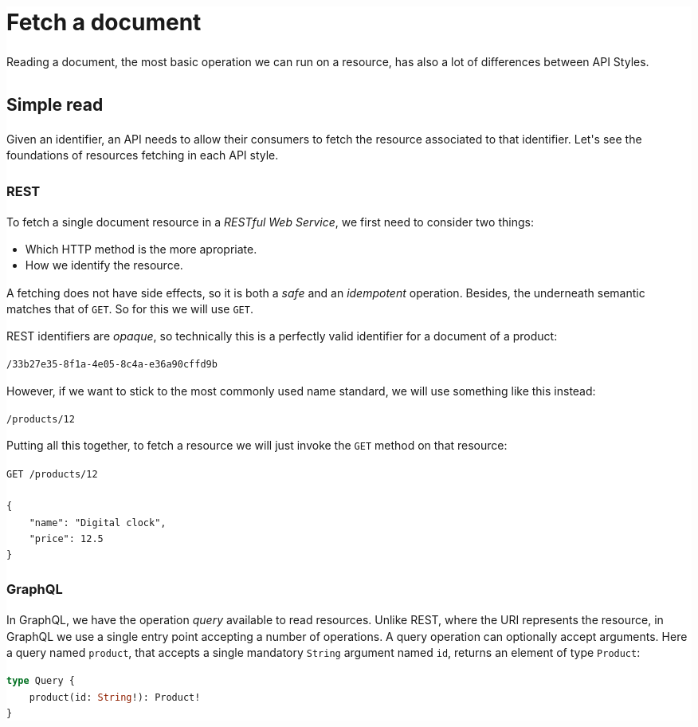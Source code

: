 # Fetch a document
Reading a document, the most basic operation we can run on a resource, has also a lot of differences between API Styles.

## Simple read

Given an identifier, an API needs to allow their consumers to fetch the resource associated to that identifier. Let's see the foundations of resources fetching in each API style.

### REST
To fetch a single document resource in a _RESTful Web Service_, we first need to consider two things:

* Which HTTP method is the more apropriate.
* How we identify the resource.

A fetching does not have side effects, so it is both a _safe_ and an _idempotent_ operation. Besides, the underneath semantic matches that of `GET`. So for this we will use `GET`.

REST identifiers are _opaque_, so technically this is a perfectly valid identifier for a document of a product:

```/33b27e35-8f1a-4e05-8c4a-e36a90cffd9b```

However, if we want to stick to the most commonly used name standard, we will use something like this instead:

```/products/12```

Putting all this together, to fetch a resource we will just invoke the `GET` method on that resource:

```
GET /products/12

{
    "name": "Digital clock",
    "price": 12.5
}
```

### GraphQL
In GraphQL, we have the operation _query_ available to read resources. Unlike REST, where the URI represents the resource, in GraphQL we use a single entry point accepting a number of operations. A query operation can optionally accept arguments. Here a query named `product`, that accepts a single mandatory `String` argument named `id`, returns an element of type `Product`:

```graphql
type Query {
    product(id: String!): Product!
}
```
